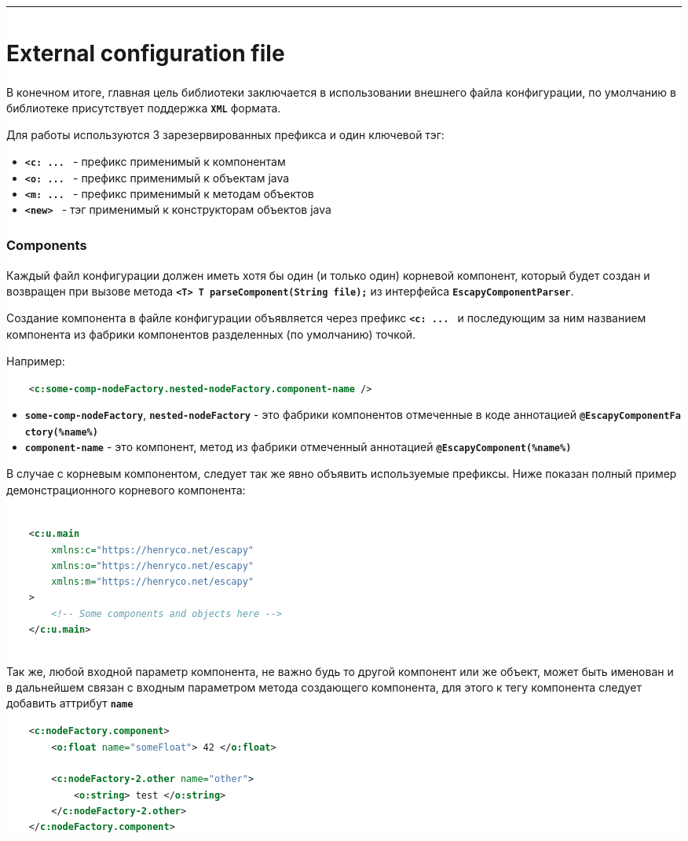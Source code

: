 ****
 
# **External configuration file**
В конечном итоге, главная цель библиотеки заключается в использовании внешнего файла конфигурации,
по умолчанию в библиотеке присутствует поддержка **`XML`** формата.

Для работы используются 3 зарезервированных префикса и один ключевой тэг: 

* **`<c: ... `** - префикс применимый к компонентам
* **`<o: ... `** - префикс применимый к объектам java
* **`<m: ... `** - префикс применимый к методам объектов
* **`<new> `** - тэг применимый к конструкторам объектов java


### **Сomponents**
Каждый файл конфигурации должен иметь хотя бы один (и только один) корневой компонент, который 
будет создан и возвращен при вызове метода **`<T> T parseComponent(String file);`** 
из интерфейса **`EscapyComponentParser`**.

Создание компонента в файле конфигурации объявляется через префикс **`<c: ... `** и последующим за 
ним названием компонента из фабрики компонентов разделенных (по умолчанию) точкой.

Например: 
```XML 
	<c:some-comp-nodeFactory.nested-nodeFactory.component-name />
```

* **`some-comp-nodeFactory`**, **`nested-nodeFactory`** - это фабрики компонентов отмеченные в коде аннотацией **`@EscapyComponentFactory(%name%)`**
* **`component-name`** - это компонент, метод из фабрики отмеченный аннотацией **`@EscapyComponent(%name%)`**


В случае с корневым компонентом, следует так же явно объявить используемые префиксы. 
Ниже показан полный пример демонстрационного корневого компонента:


```XML

	<c:u.main 
		xmlns:c="https://henryco.net/escapy"
		xmlns:o="https://henryco.net/escapy"
        xmlns:m="https://henryco.net/escapy"
	>
		<!-- Some components and objects here -->
	</с:u.main>
	
```
Так же, любой входной параметр компонента, не важно будь то другой компонент или же объект, 
может быть именован и в дальнейшем связан с входным параметром метода создающего компонента, для этого к тегу компонента следует добавить аттрибут **`name`**


```XML
	<c:nodeFactory.component>
		<o:float name="someFloat"> 42 </o:float>
		
		<c:nodeFactory-2.other name="other">
			<o:string> test </o:string>
		</c:nodeFactory-2.other>
	</c:nodeFactory.component>
```
